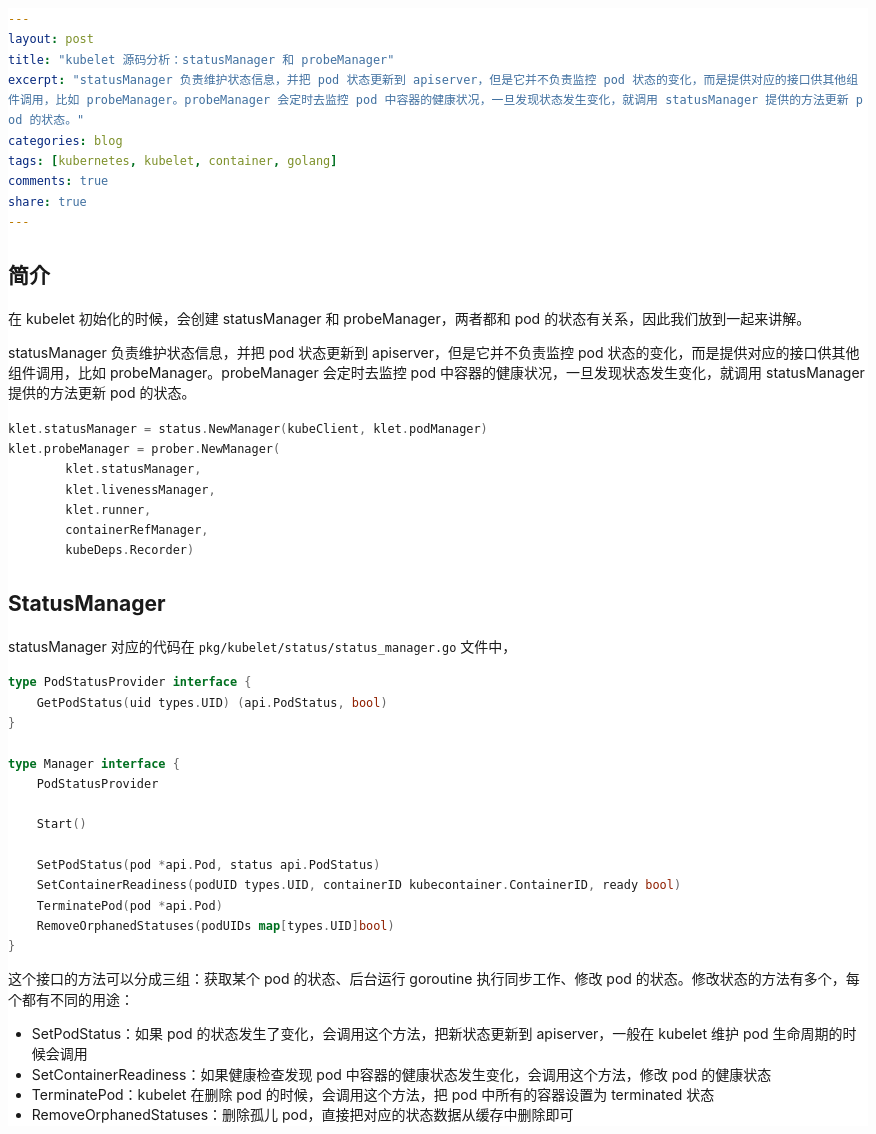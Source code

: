 ```yaml
---
layout: post
title: "kubelet 源码分析：statusManager 和 probeManager"
excerpt: "statusManager 负责维护状态信息，并把 pod 状态更新到 apiserver，但是它并不负责监控 pod 状态的变化，而是提供对应的接口供其他组件调用，比如 probeManager。probeManager 会定时去监控 pod 中容器的健康状况，一旦发现状态发生变化，就调用 statusManager 提供的方法更新 pod 的状态。"
categories: blog
tags: [kubernetes, kubelet, container, golang]
comments: true
share: true
---
```


## 简介

在 kubelet 初始化的时候，会创建 statusManager 和 probeManager，两者都和 pod 的状态有关系，因此我们放到一起来讲解。

statusManager 负责维护状态信息，并把 pod 状态更新到 apiserver，但是它并不负责监控 pod 状态的变化，而是提供对应的接口供其他组件调用，比如 probeManager。probeManager 会定时去监控 pod 中容器的健康状况，一旦发现状态发生变化，就调用 statusManager 提供的方法更新 pod 的状态。

```go
klet.statusManager = status.NewManager(kubeClient, klet.podManager)
klet.probeManager = prober.NewManager(
		klet.statusManager,
		klet.livenessManager,
		klet.runner,
		containerRefManager,
		kubeDeps.Recorder)
```

## StatusManager

statusManager 对应的代码在 `pkg/kubelet/status/status_manager.go` 文件中，

```go
type PodStatusProvider interface {
	GetPodStatus(uid types.UID) (api.PodStatus, bool)
}

type Manager interface {
	PodStatusProvider

	Start()

	SetPodStatus(pod *api.Pod, status api.PodStatus)
	SetContainerReadiness(podUID types.UID, containerID kubecontainer.ContainerID, ready bool)
	TerminatePod(pod *api.Pod)
	RemoveOrphanedStatuses(podUIDs map[types.UID]bool)
}
```

这个接口的方法可以分成三组：获取某个 pod 的状态、后台运行 goroutine 执行同步工作、修改 pod 的状态。修改状态的方法有多个，每个都有不同的用途：

- SetPodStatus：如果 pod 的状态发生了变化，会调用这个方法，把新状态更新到 apiserver，一般在 kubelet 维护 pod 生命周期的时候会调用
- SetContainerReadiness：如果健康检查发现 pod 中容器的健康状态发生变化，会调用这个方法，修改 pod 的健康状态
- TerminatePod：kubelet 在删除 pod 的时候，会调用这个方法，把 pod 中所有的容器设置为 terminated 状态
- RemoveOrphanedStatuses：删除孤儿 pod，直接把对应的状态数据从缓存中删除即可
